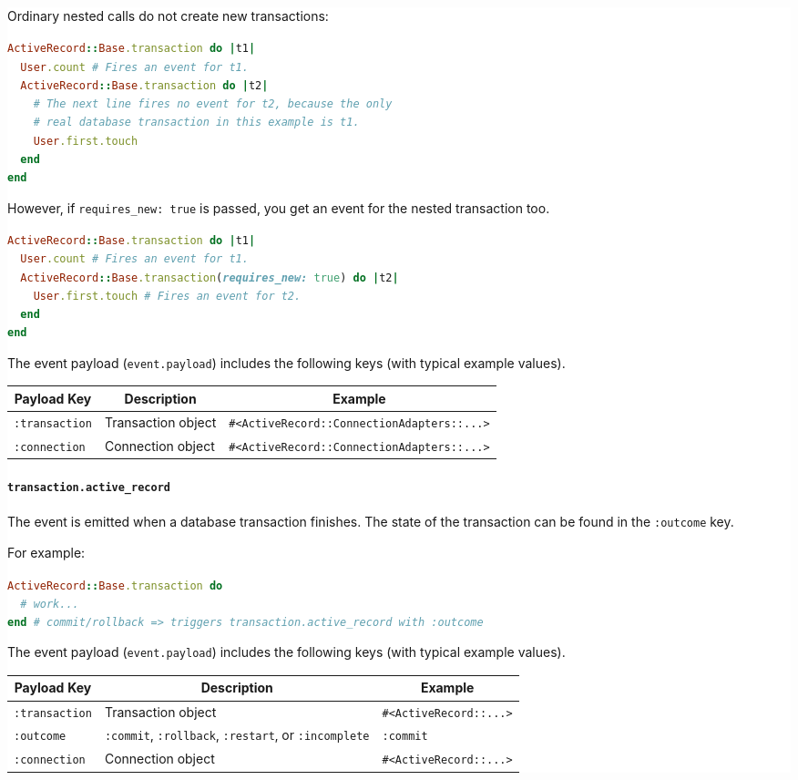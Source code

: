 Ordinary nested calls do not create new transactions:

```ruby
ActiveRecord::Base.transaction do |t1|
  User.count # Fires an event for t1.
  ActiveRecord::Base.transaction do |t2|
    # The next line fires no event for t2, because the only
    # real database transaction in this example is t1.
    User.first.touch
  end
end
```

However, if `requires_new: true` is passed, you get an event for the nested
transaction too.

```ruby
ActiveRecord::Base.transaction do |t1|
  User.count # Fires an event for t1.
  ActiveRecord::Base.transaction(requires_new: true) do |t2|
    User.first.touch # Fires an event for t2.
  end
end
```

The event payload (`event.payload`) includes the following keys (with typical
example values).

| Payload Key    | Description        | Example                                    |
| -------------- | ------------------ | ------------------------------------------ |
| `:transaction` | Transaction object | `#<ActiveRecord::ConnectionAdapters::...>` |
| `:connection`  | Connection object  | `#<ActiveRecord::ConnectionAdapters::...>` |

#### `transaction.active_record`

The event is emitted when a database transaction finishes. The state of the
transaction can be found in the `:outcome` key.

For example:

```ruby
ActiveRecord::Base.transaction do
  # work...
end # commit/rollback => triggers transaction.active_record with :outcome
```

The event payload (`event.payload`) includes the following keys (with typical
example values).

| Payload Key    | Description                                          | Example                |
| -------------- | ---------------------------------------------------- | ---------------------- |
| `:transaction` | Transaction object                                   | `#<ActiveRecord::...>` |
| `:outcome`     | `:commit`, `:rollback`, `:restart`, or `:incomplete` | `:commit`              |
| `:connection`  | Connection object                                    | `#<ActiveRecord::...>` |
